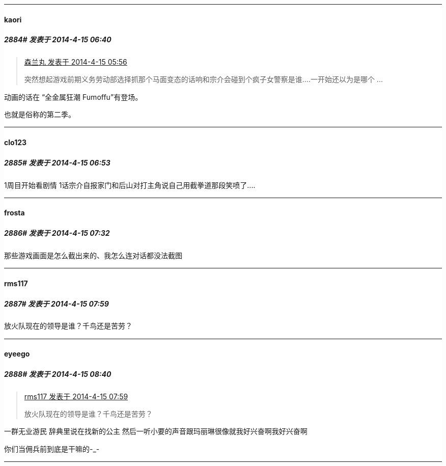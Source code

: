 
-----

####  kaori  
##### 2884#       发表于 2014-4-15 06:40


<blockquote><a href="httphttps://bbs.saraba1st.com/2b/forum.php?mod=redirect&amp;goto=findpost&amp;pid=25082389&amp;ptid=981916" target="_blank">森兰丸 发表于 2014-4-15 05:56</a>

突然想起游戏前期义务劳动部选择抓那个马面变态的话响和宗介会碰到个疯子女警察是谁....一开始还以为是哪个 ...</blockquote>
动画的话在 “全金属狂潮 Fumoffu”有登场。


也就是俗称的第二季。


-----

####  clo123  
##### 2885#       发表于 2014-4-15 06:53


1周目开始看剧情 1话宗介自报家门和后山对打主角说自己用截拳道那段笑喷了....


-----

####  frosta  
##### 2886#       发表于 2014-4-15 07:32


那些游戏画面是怎么截出来的、我怎么连对话都没法截图


-----

####  rms117  
##### 2887#       发表于 2014-4-15 07:59


放火队现在的领导是谁？千鸟还是苦劳？


-----

####  eyeego  
##### 2888#       发表于 2014-4-15 08:40


<blockquote><a href="httphttps://bbs.saraba1st.com/2b/forum.php?mod=redirect&amp;goto=findpost&amp;pid=25082610&amp;ptid=981916" target="_blank">rms117 发表于 2014-4-15 07:59</a>

放火队现在的领导是谁？千鸟还是苦劳？</blockquote>
一群无业游民 辞典里说在找新的公主 然后一听小要的声音跟玛丽琳很像就我好兴奋啊我好兴奋啊

你们当佣兵前到底是干嘛的-_-


-----
